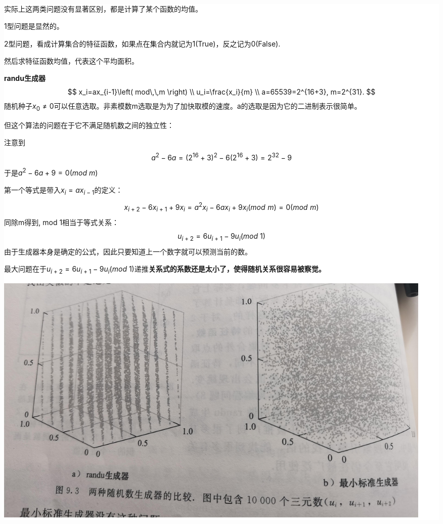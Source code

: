 实际上这两类问题没有显著区别，都是计算了某个函数的均值。

1型问题是显然的。

2型问题，看成计算集合的特征函数，如果点在集合内就记为1(True)，反之记为0(False).

然后求特征函数均值，代表这个平均面积。



**randu生成器**
$$
x_i=ax_{i-1}\left( mod\,\,m \right) 
\\
u_i=\frac{x_i}{m}
\\
a=65539=2^{16+3}, m=2^{31}.
$$
随机种子$x_0\ne 0$可以任意选取。非素模数m选取是为为了加快取模的速度。a的选取是因为它的二进制表示很简单。

但这个算法的问题在于它不满足随机数之间的独立性：

注意到
$$
a^2-6a=(2^{16}+3)^2-6(2^{16}+3)=2^{32}-9
$$
于是$a^2-6a+9=0(mod\ m)$

第一个等式是带入$x_i=ax_{i-1}$的定义：
$$
x_{i+2}-6x_{i+1}+9x_i=a^2x_i-6ax_i+9x_i\left( mod\,\,m \right) =0\left( mod\,\,m \right)
$$
同除m得到, mod 1相当于等式关系：
$$
u_{i+2}=6u_{i+1}-9u_i(mod\ 1)
$$
由于生成器本身是确定的公式，因此只要知道上一个数字就可以预测当前的数。

最大问题在于$u_{i+2}=6u_{i+1}-9u_i(mod\ 1)$递推**关系式的系数还是太小了，使得随机关系很容易被察觉。**

<img src="./assets/IMG_20231221_112408.jpg" alt="IMG_20231221_112408" style="zoom:80%;" />
